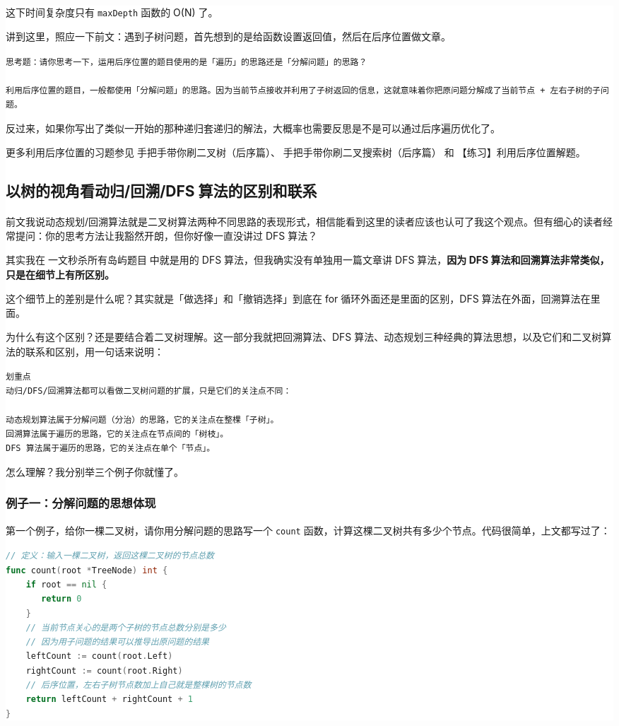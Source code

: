 这下时间复杂度只有 `maxDepth` 函数的 O(N) 了。

讲到这里，照应一下前文：遇到子树问题，首先想到的是给函数设置返回值，然后在后序位置做文章。

```md
思考题：请你思考一下，运用后序位置的题目使用的是「遍历」的思路还是「分解问题」的思路？

利用后序位置的题目，一般都使用「分解问题」的思路。因为当前节点接收并利用了子树返回的信息，这就意味着你把原问题分解成了当前节点 + 左右子树的子问题。
```

反过来，如果你写出了类似一开始的那种递归套递归的解法，大概率也需要反思是不是可以通过后序遍历优化了。

更多利用后序位置的习题参见
手把手带你刷二叉树（后序篇）、
手把手带你刷二叉搜索树（后序篇） 和
【练习】利用后序位置解题。

## 以树的视角看动归/回溯/DFS 算法的区别和联系

前文我说动态规划/回溯算法就是二叉树算法两种不同思路的表现形式，相信能看到这里的读者应该也认可了我这个观点。但有细心的读者经常提问：你的思考方法让我豁然开朗，但你好像一直没讲过 DFS 算法？

其实我在
一文秒杀所有岛屿题目 中就是用的 DFS 算法，但我确实没有单独用一篇文章讲 DFS 算法，**因为 DFS 算法和回溯算法非常类似，只是在细节上有所区别。**

这个细节上的差别是什么呢？其实就是「做选择」和「撤销选择」到底在 for 循环外面还是里面的区别，DFS 算法在外面，回溯算法在里面。

为什么有这个区别？还是要结合着二叉树理解。这一部分我就把回溯算法、DFS 算法、动态规划三种经典的算法思想，以及它们和二叉树算法的联系和区别，用一句话来说明：

```md
划重点
动归/DFS/回溯算法都可以看做二叉树问题的扩展，只是它们的关注点不同：

动态规划算法属于分解问题（分治）的思路，它的关注点在整棵「子树」。
回溯算法属于遍历的思路，它的关注点在节点间的「树枝」。
DFS 算法属于遍历的思路，它的关注点在单个「节点」。
```

怎么理解？我分别举三个例子你就懂了。

### 例子一：分解问题的思想体现

第一个例子，给你一棵二叉树，请你用分解问题的思路写一个 `count` 函数，计算这棵二叉树共有多少个节点。代码很简单，上文都写过了：

```go
// 定义：输入一棵二叉树，返回这棵二叉树的节点总数
func count(root *TreeNode) int {
    if root == nil {
       return 0
    }
    // 当前节点关心的是两个子树的节点总数分别是多少
    // 因为用子问题的结果可以推导出原问题的结果
    leftCount := count(root.Left)
    rightCount := count(root.Right)
    // 后序位置，左右子树节点数加上自己就是整棵树的节点数
    return leftCount + rightCount + 1
}
```
